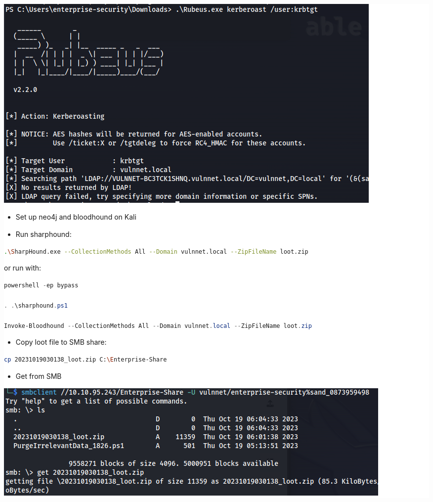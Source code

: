 
![image29](../resources/6d7d7746604642578be5ee07a13b1083.png)

- Set up neo4j and bloodhound on Kali

- Run sharphound:

```bash
.\SharpHound.exe --CollectionMethods All --Domain vulnnet.local --ZipFileName loot.zip

```
or run with:

```powershell
powershell -ep bypass

. .\sharphound.ps1

Invoke-Bloodhound --CollectionMethods All --Domain vulnnet.local --ZipFileName loot.zip

```
- Copy loot file to SMB share:

```bash
cp 20231019030138_loot.zip C:\Enterprise-Share

```
- Get from SMB

![image30](../resources/d9df4dfd682a43ea8e0f16acadc63467.png)
